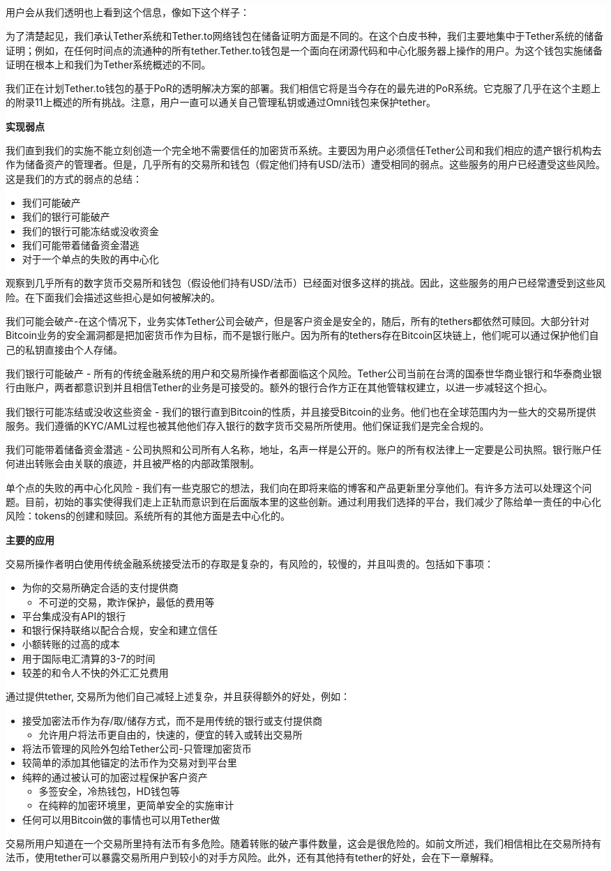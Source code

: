 用户会从我们透明也上看到这个信息，像如下这个样子：

为了清楚起见，我们承认Tether系统和Tether.to网络钱包在储备证明方面是不同的。在这个白皮书种，我们主要地集中于Tether系统的储备证明；例如，在任何时间点的流通种的所有tether.Tether.to钱包是一个面向在闭源代码和中心化服务器上操作的用户。为这个钱包实施储备证明在根本上和我们为Tether系统概述的不同。

我们正在计划Tether.to钱包的基于PoR的透明解决方案的部署。我们相信它将是当今存在的最先进的PoR系统。它克服了几乎在这个主题上的附录11上概述的所有挑战。注意，用户一直可以通关自己管理私钥或通过Omni钱包来保护tether。

**实现弱点**

我们直到我们的实施不能立刻创造一个完全地不需要信任的加密货币系统。主要因为用户必须信任Tether公司和我们相应的遗产银行机构去作为储备资产的管理者。但是，几乎所有的交易所和钱包（假定他们持有USD/法币）遭受相同的弱点。这些服务的用户已经遭受这些风险。这是我们的方式的弱点的总结：

- 我们可能破产
- 我们的银行可能破产
- 我们的银行可能冻结或没收资金
- 我们可能带着储备资金潜逃
- 对于一个单点的失败的再中心化

观察到几乎所有的数字货币交易所和钱包（假设他们持有USD/法币）已经面对很多这样的挑战。因此，这些服务的用户已经常遭受到这些风险。在下面我们会描述这些担心是如何被解决的。

我们可能会破产-在这个情况下，业务实体Tether公司会破产，但是客户资金是安全的，随后，所有的tethers都依然可赎回。大部分针对Bitcoin业务的安全漏洞都是把加密货币作为目标，而不是银行账户。因为所有的tethers存在Bitcoin区块链上，他们呢可以通过保护他们自己的私钥直接由个人存储。

我们银行可能破产 - 所有的传统金融系统的用户和交易所操作者都面临这个风险。Tether公司当前在台湾的国泰世华商业银行和华泰商业银行由账户，两者都意识到并且相信Tether的业务是可接受的。额外的银行合作方正在其他管辖权建立，以进一步减轻这个担心。

我们银行可能冻结或没收这些资金 - 我们的银行直到Bitcoin的性质，并且接受Bitcoin的业务。他们也在全球范围内为一些大的交易所提供服务。我们遵循的KYC/AML过程也被其他他们存入银行的数字货币交易所所使用。他们保证我们是完全合规的。

我们可能带着储备资金潜逃 - 公司执照和公司所有人名称，地址，名声一样是公开的。账户的所有权法律上一定要是公司执照。银行账户任何进出转账会由关联的痕迹，并且被严格的内部政策限制。

单个点的失败的再中心化风险 - 我们有一些克服它的想法，我们向在即将来临的博客和产品更新里分享他们。有许多方法可以处理这个问题。目前，初始的事实使得我们走上正轨而意识到在后面版本里的这些创新。通过利用我们选择的平台，我们减少了陈给单一责任的中心化风险：tokens的创建和赎回。系统所有的其他方面是去中心化的。

**主要的应用**

交易所操作者明白使用传统金融系统接受法币的存取是复杂的，有风险的，较慢的，并且叫贵的。包括如下事项：

- 为你的交易所确定合适的支付提供商
  - 不可逆的交易，欺诈保护，最低的费用等
- 平台集成没有API的银行
- 和银行保持联络以配合合规，安全和建立信任
- 小额转账的过高的成本
- 用于国际电汇清算的3-7的时间
- 较差的和令人不快的外汇汇兑费用

通过提供tether, 交易所为他们自己减轻上述复杂，并且获得额外的好处，例如：

- 接受加密法币作为存/取/储存方式，而不是用传统的银行或支付提供商
  - 允许用户将法币更自由的，快速的，便宜的转入或转出交易所
- 将法币管理的风险外包给Tether公司-只管理加密货币
- 较简单的添加其他锚定的法币作为交易对到平台里
- 纯粹的通过被认可的加密过程保护客户资产
  - 多签安全，冷热钱包，HD钱包等
  - 在纯粹的加密环境里，更简单安全的实施审计
- 任何可以用Bitcoin做的事情也可以用Tether做

交易所用户知道在一个交易所里持有法币有多危险。随着转账的破产事件数量，这会是很危险的。如前文所述，我们相信相比在交易所持有法币，使用tether可以暴露交易所用户到较小的对手方风险。此外，还有其他持有tether的好处，会在下一章解释。
